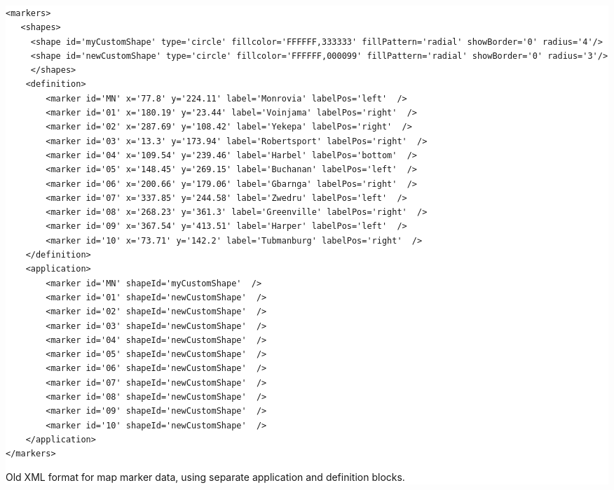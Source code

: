 	<markers>
	   <shapes>
	     <shape id='myCustomShape' type='circle' fillcolor='FFFFFF,333333' fillPattern='radial' showBorder='0' radius='4'/>
		 <shape id='newCustomShape' type='circle' fillcolor='FFFFFF,000099' fillPattern='radial' showBorder='0' radius='3'/>
		 </shapes>
		<definition>
			<marker id='MN' x='77.8' y='224.11' label='Monrovia' labelPos='left'  />
			<marker id='01' x='180.19' y='23.44' label='Voinjama' labelPos='right'  />
			<marker id='02' x='287.69' y='108.42' label='Yekepa' labelPos='right'  />
			<marker id='03' x='13.3' y='173.94' label='Robertsport' labelPos='right'  />
			<marker id='04' x='109.54' y='239.46' label='Harbel' labelPos='bottom'  />
			<marker id='05' x='148.45' y='269.15' label='Buchanan' labelPos='left'  />
			<marker id='06' x='200.66' y='179.06' label='Gbarnga' labelPos='right'  />
			<marker id='07' x='337.85' y='244.58' label='Zwedru' labelPos='left'  />
			<marker id='08' x='268.23' y='361.3' label='Greenville' labelPos='right'  />
			<marker id='09' x='367.54' y='413.51' label='Harper' labelPos='left'  />
			<marker id='10' x='73.71' y='142.2' label='Tubmanburg' labelPos='right'  />
		</definition>
		<application>
			<marker id='MN' shapeId='myCustomShape'  />
			<marker id='01' shapeId='newCustomShape'  />
			<marker id='02' shapeId='newCustomShape'  />
			<marker id='03' shapeId='newCustomShape'  />
			<marker id='04' shapeId='newCustomShape'  />
			<marker id='05' shapeId='newCustomShape'  />
			<marker id='06' shapeId='newCustomShape'  />
			<marker id='07' shapeId='newCustomShape'  />
			<marker id='08' shapeId='newCustomShape'  />
			<marker id='09' shapeId='newCustomShape'  />
			<marker id='10' shapeId='newCustomShape'  />
		</application>
	</markers>
</map>
</code></pre>

<p class='text-success'>Old XML format for map marker data, using separate application and definition blocks.</p>

</div>
</div>
</div>
